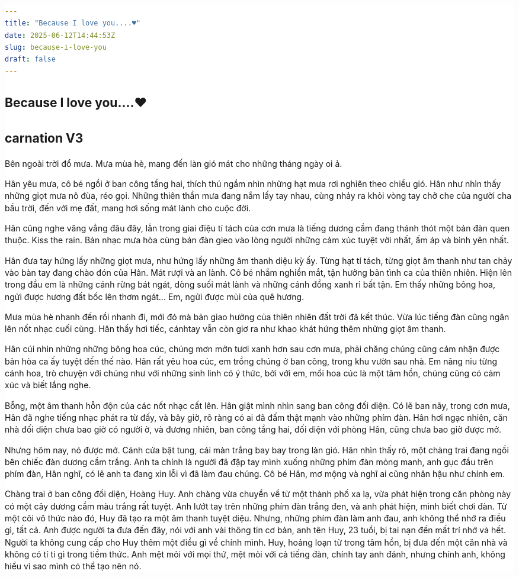 ```yaml
---
title: "Because I love you....♥"
date: 2025-06-12T14:44:53Z
slug: because-i-love-you
draft: false
---
```


## Because I love you....♥

## carnation V3

Bên ngoài trời đổ mưa. Mưa mùa hè, mang đến làn gió mát cho những tháng ngày oi ả.
 
Hân yêu mưa, cô bé ngồi ở ban công tầng hai, thích thú ngắm nhìn những hạt mưa rơi nghiên theo chiều gió. Hân như nhìn thấy những giọt mưa nô đùa, réo gọi. 
Những thiên thần mưa đang nắm lấy tay nhau, cùng nhảy ra khỏi vòng tay chở che của người cha bầu trời, đến với mẹ đất, mang hơi sống mát lành cho cuộc đời.
 
Hân cũng nghe văng vẳng đâu đây, lẫn trong giai điệu tí tách của cơn mưa là tiếng dương cầm đang thánh thót một bản đàn quen thuộc. Kiss the rain. Bản nhạc mưa hòa cùng bản đàn gieo vào lòng người những cảm xúc tuyệt vời nhất, ấm áp và bình yên nhất.
 
Hân đưa tay hứng lấy những giọt mưa, như hứng lấy những âm thanh diệu kỳ ấy. Từng hạt tí tách, từng giọt âm thanh như tan chảy vào bàn tay đang chào đón của Hân. Mát rượi và an lành. Cô bé nhắm nghiền mắt, tận hưởng bản tình ca của thiên nhiên. Hiện lên trong đầu em là những cánh rừng bát ngát, dòng suối mát lành và những cánh đồng xanh rì bất tận. Em thấy những bông hoa, ngửi được hương đất bốc lên thơm ngát… Em, ngửi được mùi của quê hương.
 
Mưa mùa hè nhanh đến rồi nhanh đi, mới đó mà bản giao hưởng của thiên nhiên đất trời đã kết thúc. Vừa lúc tiếng đàn cũng ngân lên nốt nhạc cuối cùng. Hân thấy hơi tiếc, cánhtay vẫn còn giơ ra như khao khát hứng thêm những giọt âm thanh.
 
Hân cúi nhìn những những bông hoa cúc, chúng mơn mởn tươi xanh hơn sau cơn mưa, phải chăng chúng cũng cảm nhận được bản hòa ca ấy tuyệt đến thế nào. Hân rất yêu hoa cúc, em trồng chúng ở ban công, trong khu vườn sau nhà. Em nâng niu từng cánh hoa, trò chuyện với chúng như với những sinh linh có ý thức, bởi với em, mổi hoa cúc là một tâm hồn, chúng cũng có cảm xúc và biết lắng nghe.
 
Bỗng, một âm thanh hỗn độn của các nốt nhạc cất lên. Hân giật mình nhìn sang ban công đối diện. Có lẽ ban nãy, trong cơn mưa, Hân đã nghe tiếng nhạc phát ra từ đấy, và bây giờ, rõ ràng có ai đã đấm thật mạnh vào những phím đàn. Hân hơi ngạc nhiên, căn nhà đối diện chưa bao giờ có người ờ, và đương nhiên, ban công tầng hai, đối diện với phòng Hân, cũng chưa bao giờ được mở.
 
Nhưng hôm nay, nó được mở. Cánh cửa bật tung, cái màn trắng bay bay trong làn gió. Hân nhìn thấy rõ, một chàng trai đang ngồi bên chiếc đàn dương cầm trắng. Anh ta chính là người đã đập tay mình xuống những phím đàn mỏng manh, anh gục đầu trên phím đàn, Hân nghĩ, có lẽ anh ta đang xin lỗi vì đã làm đau chúng. Cô bé Hân, mơ mộng và nghĩ ai cũng nhân hậu như chính em.
 
Chàng trai ở ban công đối diện, Hoàng Huy. Anh chàng vừa chuyển về từ một thành phố xa lạ, vừa phát hiện trong căn phòng này có một cây dương cầm màu trắng rất tuyệt. Anh lướt tay trên những phím đàn trắng đen, và anh phát hiện, mình biết chơi đàn. Từ một cõi vô thức nào đó, Huy đã tạo ra một âm thanh tuyệt diệu. Nhưng, những phím đàn làm anh đau, anh không thể nhớ ra điều gì, tất cả. Anh được người ta đưa đến đây, nói với anh vài thông tin cơ bản, anh tên Huy, 23 tuổi, bị tai nạn đến mất trí nhớ và hết. Người ta không cung cấp cho Huy thêm một điều gì về chính mình. Huy, hoảng loạn từ trong tâm hồn, bị đưa đến một căn nhà và không có tí ti gì trong tiềm thức. Anh mệt mỏi với mọi thứ, mệt mỏi với cả tiếng đàn, chính tay anh đánh, nhưng chính anh, không hiểu vì sao mình có thể tạo nên nó.
 